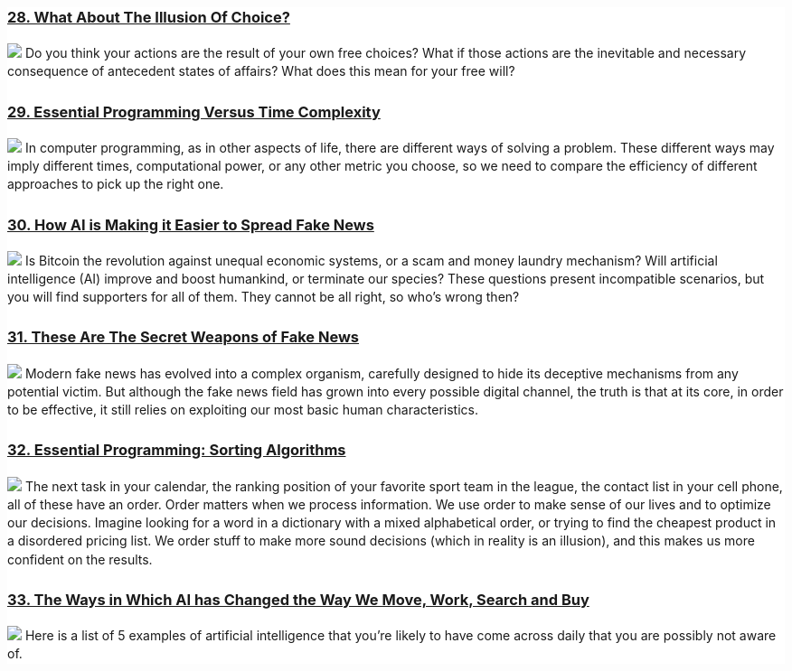 
### [28. What About The Illusion Of Choice?](https://hackernoon.com/what-about-the-illusion-of-choice-jz1r3wyd)
![](https://firebasestorage.googleapis.com/v0/b/hackernoon-app.appspot.com/o/images%2FOZMuPThVMbPy6XuiQypFgbNwAyV2-45343tbh.jpeg?alt=media&token=9620abcd-70eb-4ddb-96e7-47a2e58e70c6)
Do you think your actions are the result of your own free choices? What if those actions are the inevitable and necessary consequence of antecedent states of affairs? What does this mean for your free will?

### [29. Essential Programming Versus Time Complexity](https://hackernoon.com/essential-programming-versus-time-complexity-8ab536o6)
![](https://cdn.hackernoon.com/drafts/cyga36fb.png)
In computer programming, as in other aspects of life, there are different ways of solving a problem. These different ways may imply different times, computational power, or any other metric you choose, so we need to compare the efficiency of different approaches to pick up the right one.

### [30. How AI is Making it Easier to Spread Fake News](https://hackernoon.com/how-ai-is-making-it-easier-to-spread-fake-news-4p6a3t0v)
![](https://firebasestorage.googleapis.com/v0/b/hackernoon-app.appspot.com/o/images%2FOZMuPThVMbPy6XuiQypFgbNwAyV2-ryg3tf8.jpeg?alt=media&token=bd935c90-54af-4f80-9144-cd2879e5339b)
Is Bitcoin the revolution against unequal economic systems, or a scam and money laundry mechanism? Will artificial intelligence (AI) improve and boost humankind, or terminate our species? These questions present incompatible scenarios, but you will find supporters for all of them. They cannot be all right, so who’s wrong then?

### [31. These Are The Secret Weapons of Fake News](https://hackernoon.com/these-are-the-secret-weapons-of-fake-news-fk1a3wnl)
![](https://firebasestorage.googleapis.com/v0/b/hackernoon-app.appspot.com/o/images%2FOZMuPThVMbPy6XuiQypFgbNwAyV2-ge443t26.jpeg?alt=media&token=7c766fea-8963-412a-b16c-e9c48f4d665a)
Modern fake news has evolved into a complex organism, carefully designed to hide its deceptive mechanisms from any potential victim. But although the fake news field has grown into every possible digital channel, the truth is that at its core, in order to be effective, it still relies on exploiting our most basic human characteristics.

### [32. Essential Programming: Sorting Algorithms](https://hackernoon.com/essential-programming-sorting-algorithms-01r36ee)
![](https://cdn.hackernoon.com/drafts/02tb36co.png)
The next task in your calendar, the ranking position of your favorite sport team in the league, the contact list in your cell phone, all of these have an order. Order matters when we process information. We use order to make sense of our lives and to optimize our decisions. Imagine looking for a word in a dictionary with a mixed alphabetical order, or trying to find the cheapest product in a disordered pricing list. We order stuff to make more sound decisions (which in reality is an illusion), and this makes us more confident on the results.

### [33. The Ways in Which AI has Changed the Way We Move, Work, Search and Buy ](https://hackernoon.com/the-ways-in-which-ai-has-changed-the-way-we-move-work-search-and-buy-ad5533lx)
![](https://cdn.hackernoon.com/images/q6Bi49pjxyXjrHxoaRaCpxlrHwt2-jk7t335u.jpeg)
Here is a list of 5 examples of artificial intelligence that you’re likely to have come across daily that you are possibly not aware of.
